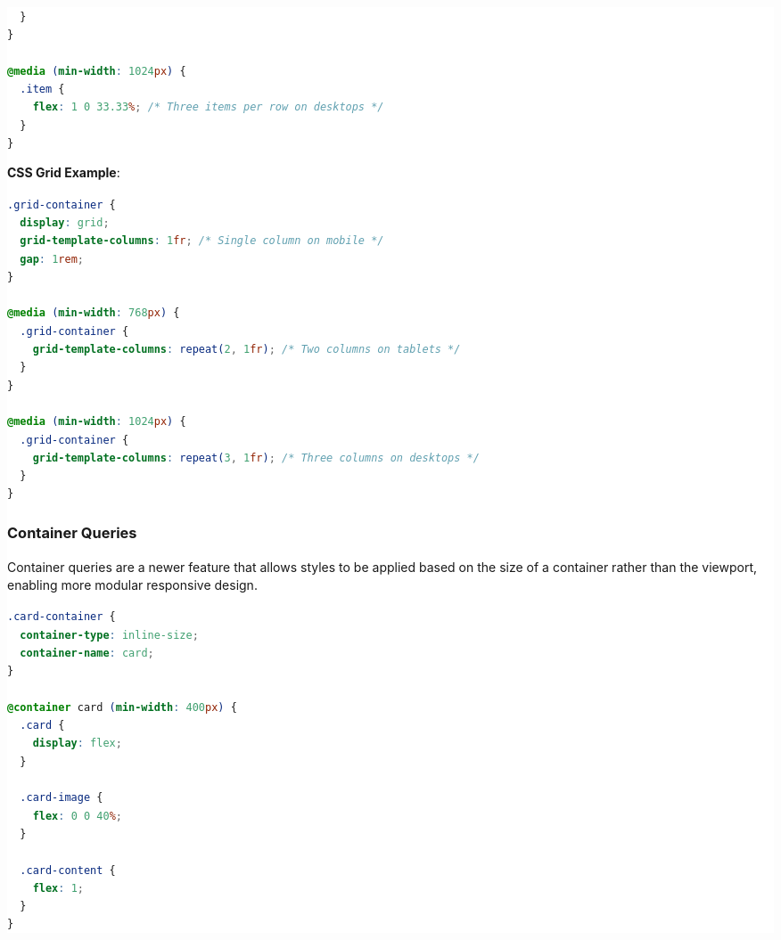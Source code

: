 ```css
  }
}

@media (min-width: 1024px) {
  .item {
    flex: 1 0 33.33%; /* Three items per row on desktops */
  }
}
```

**CSS Grid Example**:

```css
.grid-container {
  display: grid;
  grid-template-columns: 1fr; /* Single column on mobile */
  gap: 1rem;
}

@media (min-width: 768px) {
  .grid-container {
    grid-template-columns: repeat(2, 1fr); /* Two columns on tablets */
  }
}

@media (min-width: 1024px) {
  .grid-container {
    grid-template-columns: repeat(3, 1fr); /* Three columns on desktops */
  }
}
```

### Container Queries

Container queries are a newer feature that allows styles to be applied based on the size of a container rather than the viewport, enabling more modular responsive design.

```css
.card-container {
  container-type: inline-size;
  container-name: card;
}

@container card (min-width: 400px) {
  .card {
    display: flex;
  }
  
  .card-image {
    flex: 0 0 40%;
  }
  
  .card-content {
    flex: 1;
  }
}
```

